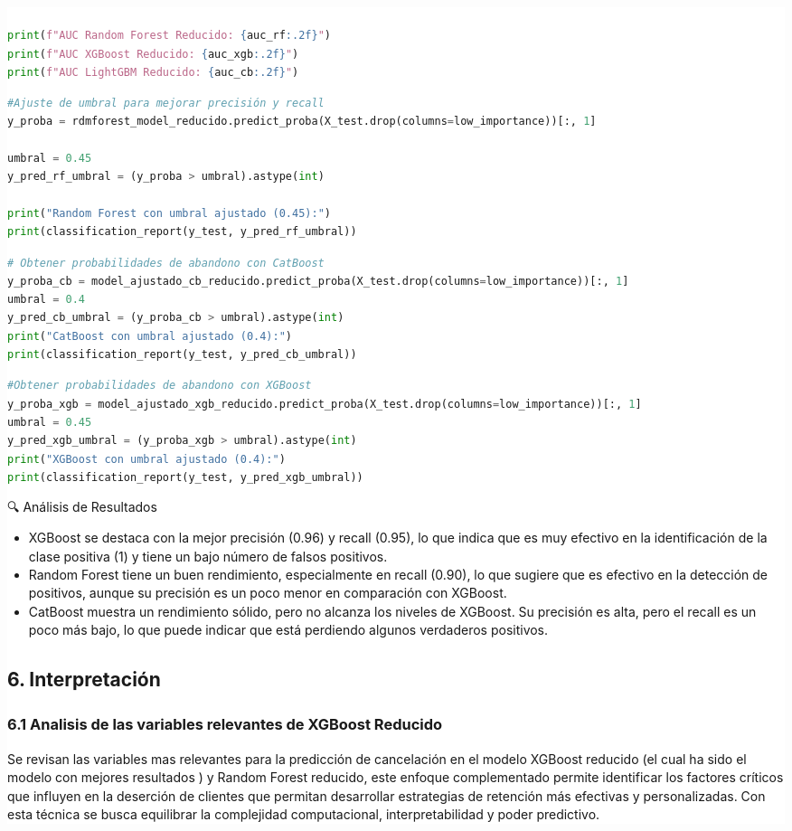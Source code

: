 ```python

print(f"AUC Random Forest Reducido: {auc_rf:.2f}")
print(f"AUC XGBoost Reducido: {auc_xgb:.2f}")
print(f"AUC LightGBM Reducido: {auc_cb:.2f}")
```


```python
#Ajuste de umbral para mejorar precisión y recall
y_proba = rdmforest_model_reducido.predict_proba(X_test.drop(columns=low_importance))[:, 1]

umbral = 0.45
y_pred_rf_umbral = (y_proba > umbral).astype(int)

print("Random Forest con umbral ajustado (0.45):")
print(classification_report(y_test, y_pred_rf_umbral))
```


```python
# Obtener probabilidades de abandono con CatBoost
y_proba_cb = model_ajustado_cb_reducido.predict_proba(X_test.drop(columns=low_importance))[:, 1]
umbral = 0.4
y_pred_cb_umbral = (y_proba_cb > umbral).astype(int)
print("CatBoost con umbral ajustado (0.4):")
print(classification_report(y_test, y_pred_cb_umbral))
```


```python
#Obtener probabilidades de abandono con XGBoost
y_proba_xgb = model_ajustado_xgb_reducido.predict_proba(X_test.drop(columns=low_importance))[:, 1]
umbral = 0.45
y_pred_xgb_umbral = (y_proba_xgb > umbral).astype(int)
print("XGBoost con umbral ajustado (0.4):")
print(classification_report(y_test, y_pred_xgb_umbral))
```

🔍 Análisis de Resultados
- XGBoost se destaca con la mejor precisión (0.96) y recall (0.95), lo que indica que es muy efectivo en la identificación de la clase positiva (1) y tiene un bajo número de falsos positivos.
- Random Forest tiene un buen rendimiento, especialmente en recall (0.90), lo que sugiere que es efectivo en la detección de positivos, aunque su precisión es un poco menor en comparación con XGBoost.
- CatBoost muestra un rendimiento sólido, pero no alcanza los niveles de XGBoost. Su precisión es alta, pero el recall es un poco más bajo, lo que puede indicar que está perdiendo algunos verdaderos positivos.

## 6. Interpretación
### 6.1 Analisis de las variables relevantes de XGBoost Reducido

Se revisan las variables mas relevantes para la predicción de cancelación en el modelo XGBoost reducido (el cual ha sido el modelo con mejores resultados ) y Random Forest reducido, este enfoque complementado permite identificar los factores críticos que influyen en la deserción de clientes que permitan desarrollar estrategias de retención más efectivas y personalizadas. Con esta técnica se busca equilibrar la complejidad computacional, interpretabilidad y poder predictivo.
